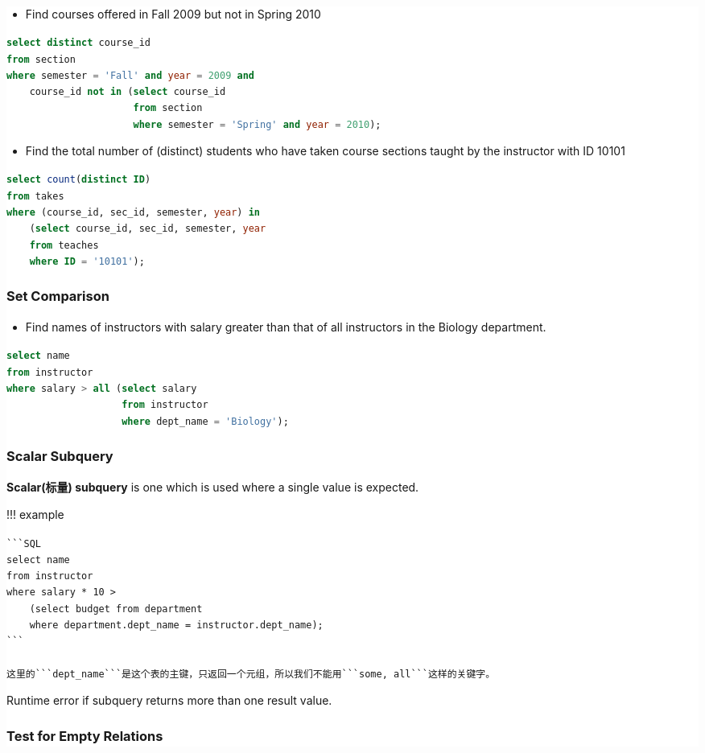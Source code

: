 - Find courses offered in Fall 2009 but not in Spring 2010

```SQL
select distinct course_id
from section
where semester = 'Fall' and year = 2009 and 
    course_id not in (select course_id
                      from section
                      where semester = 'Spring' and year = 2010);
```

- Find the total number of (distinct) students who have taken course sections taught by the instructor with ID 10101

```SQL
select count(distinct ID)
from takes
where (course_id, sec_id, semester, year) in 
    (select course_id, sec_id, semester, year
    from teaches
    where ID = '10101');
```

### **Set Comparison**

- Find names of instructors with salary greater than that of all instructors in the Biology department.

```SQL
select name
from instructor
where salary > all (select salary
                    from instructor
                    where dept_name = 'Biology');
```

### **Scalar Subquery**

**Scalar(标量) subquery** is one which is used where a single value is expected.

!!! example

    ```SQL
    select name
    from instructor
    where salary * 10 >
        (select budget from department
        where department.dept_name = instructor.dept_name);
    ```
    
    这里的```dept_name```是这个表的主键，只返回一个元组，所以我们不能用```some, all```这样的关键字。

Runtime error if subquery returns more than one result value.

### **Test for Empty Relations**
